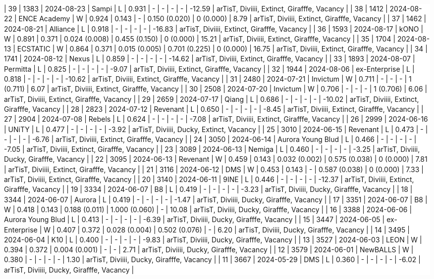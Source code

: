 |           39 |     1383 | 2024-08-23 | Sampi             | L   | 0.931      | -            | -                | -                | -         |   -12.59 | arTisT, Diviiii, Extinct, Girafffe, Vacancy |
|           38 |     1412 | 2024-08-22 | ENCE Academy      | W   | 0.924      | 0.143        | -                | 0.150 (0.020)    | 0 (0.000) |     8.79 | arTisT, Diviiii, Extinct, Girafffe, Vacancy |
|           37 |     1462 | 2024-08-21 | Alliance          | L   | 0.918      | -            | -                | -                | -         |   -16.83 | arTisT, Diviiii, Extinct, Girafffe, Vacancy |
|           36 |     1593 | 2024-08-17 | kONO              | W   | 0.891      | 0.371        | 0.024 (0.008)    | 0.455 (0.150)    | 0 (0.000) |    15.21 | arTisT, Diviiii, Extinct, Girafffe, Vacancy |
|           35 |     1704 | 2024-08-13 | ECSTATIC          | W   | 0.864      | 0.371        | 0.015 (0.005)    | 0.701 (0.225)    | 0 (0.000) |    16.75 | arTisT, Diviiii, Extinct, Girafffe, Vacancy |
|           34 |     1741 | 2024-08-12 | Nexus             | L   | 0.859      | -            | -                | -                | -         |   -14.62 | arTisT, Diviiii, Extinct, Girafffe, Vacancy |
|           33 |     1893 | 2024-08-07 | Permitta          | L   | 0.825      | -            | -                | -                | -         |    -9.07 | arTisT, Diviiii, Extinct, Girafffe, Vacancy |
|           32 |     1944 | 2024-08-06 | ex-Enterprise     | L   | 0.818      | -            | -                | -                | -         |   -10.62 | arTisT, Diviiii, Extinct, Girafffe, Vacancy |
|           31 |     2480 | 2024-07-21 | Invictum          | W   | 0.711      | -            | -                | -                | 1 (0.711) |     6.07 | arTisT, Diviiii, Extinct, Girafffe, Vacancy |
|           30 |     2508 | 2024-07-20 | Invictum          | W   | 0.706      | -            | -                | -                | 1 (0.706) |     6.06 | arTisT, Diviiii, Extinct, Girafffe, Vacancy |
|           29 |     2659 | 2024-07-17 | Qiang             | L   | 0.686      | -            | -                | -                | -         |   -10.02 | arTisT, Diviiii, Extinct, Girafffe, Vacancy |
|           28 |     2823 | 2024-07-12 | Revenant          | L   | 0.650      | -            | -                | -                | -         |    -8.45 | arTisT, Diviiii, Extinct, Girafffe, Vacancy |
|           27 |     2904 | 2024-07-08 | Rebels            | L   | 0.624      | -            | -                | -                | -         |    -7.08 | arTisT, Diviiii, Extinct, Girafffe, Vacancy |
|           26 |     2999 | 2024-06-16 | UNiTY             | L   | 0.477      | -            | -                | -                | -         |    -3.92 | arTisT, Diviiii, Ducky, Extinct, Vacancy    |
|           25 |     3010 | 2024-06-15 | Revenant          | L   | 0.473      | -            | -                | -                | -         |    -6.76 | arTisT, Diviiii, Extinct, Girafffe, Vacancy |
|           24 |     3050 | 2024-06-14 | Aurora Young Blud | L   | 0.466      | -            | -                | -                | -         |    -7.05 | arTisT, Diviiii, Extinct, Girafffe, Vacancy |
|           23 |     3089 | 2024-06-13 | Nemiga            | L   | 0.460      | -            | -                | -                | -         |    -3.25 | arTisT, Diviiii, Ducky, Girafffe, Vacancy   |
|           22 |     3095 | 2024-06-13 | Revenant          | W   | 0.459      | 0.143        | 0.032 (0.002)    | 0.575 (0.038)    | 0 (0.000) |     7.81 | arTisT, Diviiii, Extinct, Girafffe, Vacancy |
|           21 |     3116 | 2024-06-12 | DMS               | W   | 0.453      | 0.143        | -                | 0.587 (0.038)    | 0 (0.000) |     7.33 | arTisT, Diviiii, Extinct, Girafffe, Vacancy |
|           20 |     3140 | 2024-06-11 | 9INE              | L   | 0.446      | -            | -                | -                | -         |   -12.37 | arTisT, Diviiii, Extinct, Girafffe, Vacancy |
|           19 |     3334 | 2024-06-07 | B8                | L   | 0.419      | -            | -                | -                | -         |    -3.23 | arTisT, Diviiii, Ducky, Girafffe, Vacancy   |
|           18 |     3344 | 2024-06-07 | Aurora            | L   | 0.419      | -            | -                | -                | -         |    -1.47 | arTisT, Diviiii, Ducky, Girafffe, Vacancy   |
|           17 |     3351 | 2024-06-07 | B8                | W   | 0.418      | 0.143        | 0.188 (0.011)    | 1.000 (0.060)    | -         |    10.08 | arTisT, Diviiii, Ducky, Girafffe, Vacancy   |
|           16 |     3388 | 2024-06-06 | Aurora Young Blud | L   | 0.413      | -            | -                | -                | -         |    -6.39 | arTisT, Diviiii, Ducky, Girafffe, Vacancy   |
|           15 |     3447 | 2024-06-05 | ex-Enterprise     | W   | 0.407      | 0.372        | 0.028 (0.004)    | 0.502 (0.076)    | -         |     6.20 | arTisT, Diviiii, Ducky, Girafffe, Vacancy   |
|           14 |     3495 | 2024-06-04 | K10               | L   | 0.400      | -            | -                | -                | -         |    -9.83 | arTisT, Diviiii, Ducky, Girafffe, Vacancy   |
|           13 |     3527 | 2024-06-03 | LEON              | W   | 0.394      | 0.372        | 0.004 (0.001)    | -                | -         |     2.71 | arTisT, Diviiii, Ducky, Girafffe, Vacancy   |
|           12 |     3579 | 2024-06-01 | NewBALLS          | W   | 0.380      | -            | -                | -                | -         |     1.30 | arTisT, Diviiii, Ducky, Girafffe, Vacancy   |
|           11 |     3667 | 2024-05-29 | DMS               | L   | 0.360      | -            | -                | -                | -         |    -6.02 | arTisT, Diviiii, Ducky, Girafffe, Vacancy   |